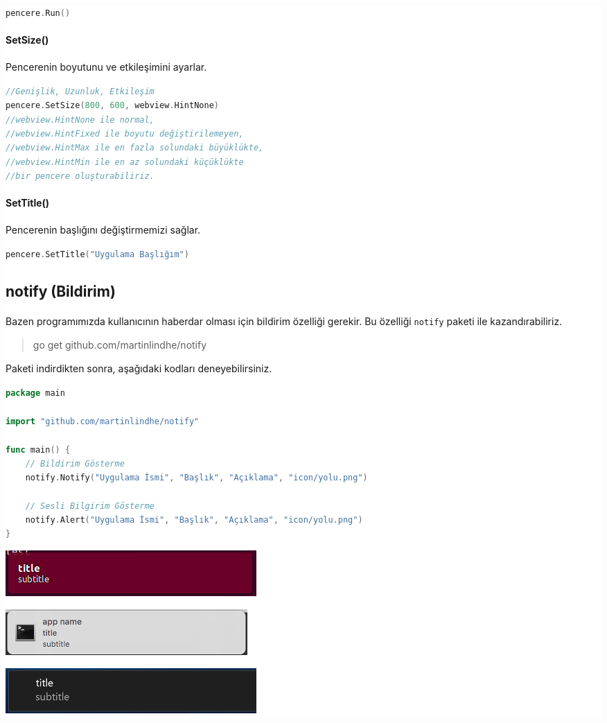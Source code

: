```go
pencere.Run()
```

#### SetSize\(\)

Pencerenin boyutunu ve etkileşimini ayarlar.

```go
//Genişlik, Uzunluk, Etkileşim
pencere.SetSize(800, 600, webview.HintNone)
//webview.HintNone ile normal,
//webview.HintFixed ile boyutu değiştirilemeyen,
//webview.HintMax ile en fazla solundaki büyüklükte,
//webview.HintMin ile en az solundaki küçüklükte
//bir pencere oluşturabiliriz.
```

#### SetTitle\(\)

Pencerenin başlığını değiştirmemizi sağlar.

```go
pencere.SetTitle("Uygulama Başlığım")
```



## notify \(Bildirim\)

Bazen programımızda kullanıcının haberdar olması için bildirim özelliği gerekir. Bu özelliği `notify` paketi ile kazandırabiliriz.

> go get github.com/martinlindhe/notify

Paketi indirdikten sonra, aşağıdaki kodları deneyebilirsiniz.

```go
package main

import "github.com/martinlindhe/notify"

func main() {
	// Bildirim Gösterme
	notify.Notify("Uygulama İsmi", "Başlık", "Açıklama", "icon/yolu.png")

	// Sesli Bilgirim Gösterme
	notify.Alert("Uygulama İsmi", "Başlık", "Açıklama", "icon/yolu.png")
}
```

![GNU/Linux \(Ubuntu&apos;da\)](./goruntuler/linux.png)

![macOS / OSX 10.8+](./goruntuler/macos-1.png)

![Windows 10](./goruntuler/windows-1.png)


